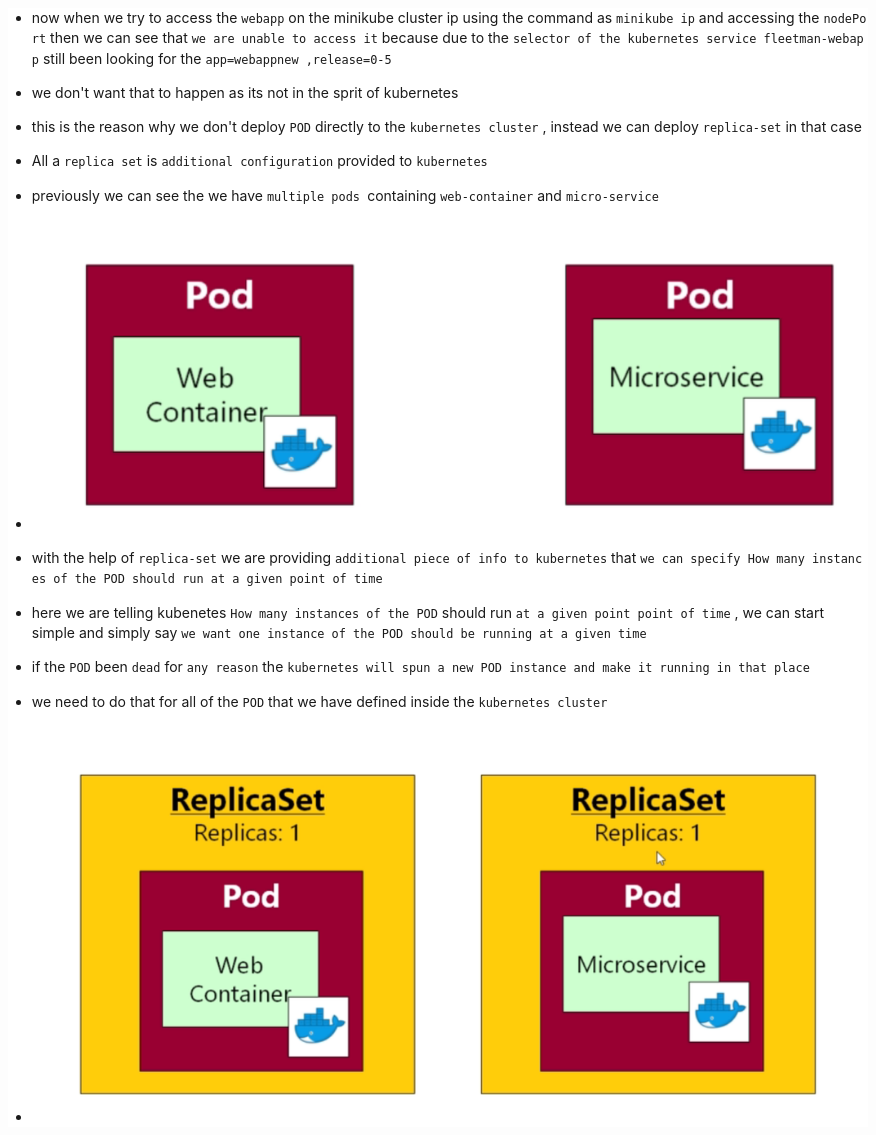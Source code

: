 - now when we try to access the `webapp` on the minikube cluster ip using the command as `minikube ip` and accessing the `nodePort` then we can see that `we are unable to access it` because due to the `selector of the kubernetes service fleetman-webapp` still been looking for the `app=webappnew ,release=0-5`

- we don't want that to happen as its not in the sprit of kubernetes 

- this is the reason why we don't deploy `POD` directly to the `kubernetes cluster` , instead we can deploy `replica-set` in that case

- All a `replica set` is `additional configuration` provided to `kubernetes`

- previously we can see the we have `multiple pods `containing `web-container` and `micro-service`

- ![Alt text](image.png)

- with the help of `replica-set` we are providing `additional piece of info to kubernetes` that `we can specify How many instances of the POD should run at a given point of time`

- here we are telling kubenetes `How many instances of the POD` should run `at a given point point of time` , we can start simple and simply say `we want one instance of the POD should be running at a given time`

- if the `POD` been `dead` for `any reason` the `kubernetes will spun a new POD instance and make it running in that place`

- we need to do that for all of the `POD` that we have defined inside the `kubernetes cluster`

- ![Alt text](image-1.png)
